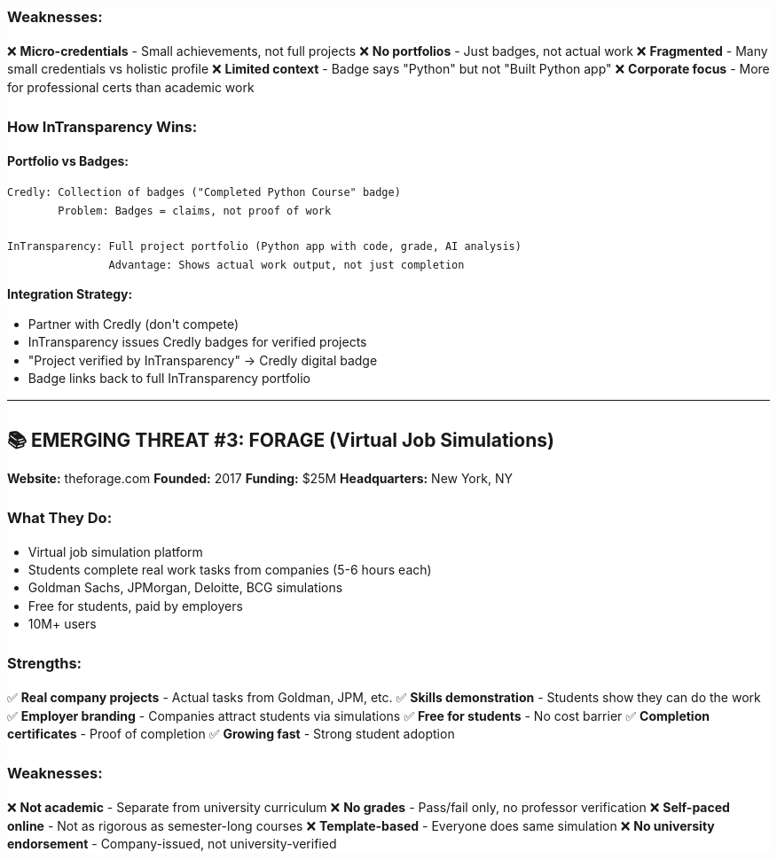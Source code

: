 ### **Weaknesses:**
❌ **Micro-credentials** - Small achievements, not full projects
❌ **No portfolios** - Just badges, not actual work
❌ **Fragmented** - Many small credentials vs holistic profile
❌ **Limited context** - Badge says "Python" but not "Built Python app"
❌ **Corporate focus** - More for professional certs than academic work

### **How InTransparency Wins:**

**Portfolio vs Badges:**
```
Credly: Collection of badges ("Completed Python Course" badge)
        Problem: Badges = claims, not proof of work

InTransparency: Full project portfolio (Python app with code, grade, AI analysis)
                Advantage: Shows actual work output, not just completion
```

**Integration Strategy:**
- Partner with Credly (don't compete)
- InTransparency issues Credly badges for verified projects
- "Project verified by InTransparency" → Credly digital badge
- Badge links back to full InTransparency portfolio

---

## 📚 EMERGING THREAT #3: FORAGE (Virtual Job Simulations)

**Website:** theforage.com
**Founded:** 2017
**Funding:** $25M
**Headquarters:** New York, NY

### **What They Do:**
- Virtual job simulation platform
- Students complete real work tasks from companies (5-6 hours each)
- Goldman Sachs, JPMorgan, Deloitte, BCG simulations
- Free for students, paid by employers
- 10M+ users

### **Strengths:**
✅ **Real company projects** - Actual tasks from Goldman, JPM, etc.
✅ **Skills demonstration** - Students show they can do the work
✅ **Employer branding** - Companies attract students via simulations
✅ **Free for students** - No cost barrier
✅ **Completion certificates** - Proof of completion
✅ **Growing fast** - Strong student adoption

### **Weaknesses:**
❌ **Not academic** - Separate from university curriculum
❌ **No grades** - Pass/fail only, no professor verification
❌ **Self-paced online** - Not as rigorous as semester-long courses
❌ **Template-based** - Everyone does same simulation
❌ **No university endorsement** - Company-issued, not university-verified
